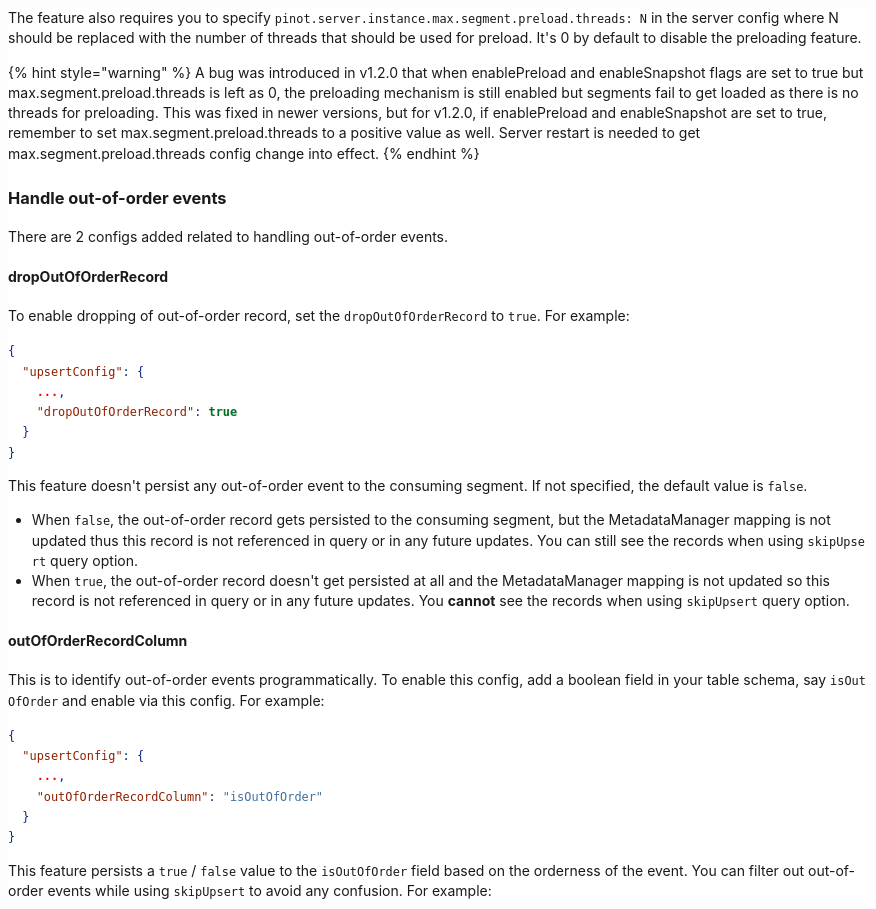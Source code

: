 The feature also requires you to specify `pinot.server.instance.max.segment.preload.threads: N` in the server config where N should be replaced with the number of threads that should be used for preload. It's 0 by default to disable the preloading feature.

{% hint style="warning" %}
A bug was introduced in v1.2.0 that when enablePreload and enableSnapshot flags are set to true but max.segment.preload.threads is left as 0, the preloading mechanism is still enabled but segments fail to get loaded as there is no threads for preloading. This was fixed in newer versions, but for v1.2.0, if enablePreload and enableSnapshot are set to true, remember to set max.segment.preload.threads to a positive value as well. Server restart is needed to get max.segment.preload.threads config change into effect.
{% endhint %}

### Handle out-of-order events

There are 2 configs added related to handling out-of-order events.

#### dropOutOfOrderRecord

To enable dropping of out-of-order record, set the `dropOutOfOrderRecord` to `true`. For example:

```json
{
  "upsertConfig": {
    ...,
    "dropOutOfOrderRecord": true
  }
}
```

This feature doesn't persist any out-of-order event to the consuming segment. If not specified, the default value is `false`.

* When `false`, the out-of-order record gets persisted to the consuming segment, but the MetadataManager mapping is not updated thus this record is not referenced in query or in any future updates. You can still see the records when using `skipUpsert` query option.
* When `true`, the out-of-order record doesn't get persisted at all and the MetadataManager mapping is not updated so this record is not referenced in query or in any future updates. You **cannot** see the records when using `skipUpsert` query option.

#### outOfOrderRecordColumn

This is to identify out-of-order events programmatically. To enable this config, add a boolean field in your table schema, say `isOutOfOrder` and enable via this config. For example:

```json
{
  "upsertConfig": {
    ...,
    "outOfOrderRecordColumn": "isOutOfOrder"
  }
}
```

This feature persists a `true` / `false` value to the `isOutOfOrder` field based on the orderness of the event. You can filter out out-of-order events while using `skipUpsert` to avoid any confusion. For example:
